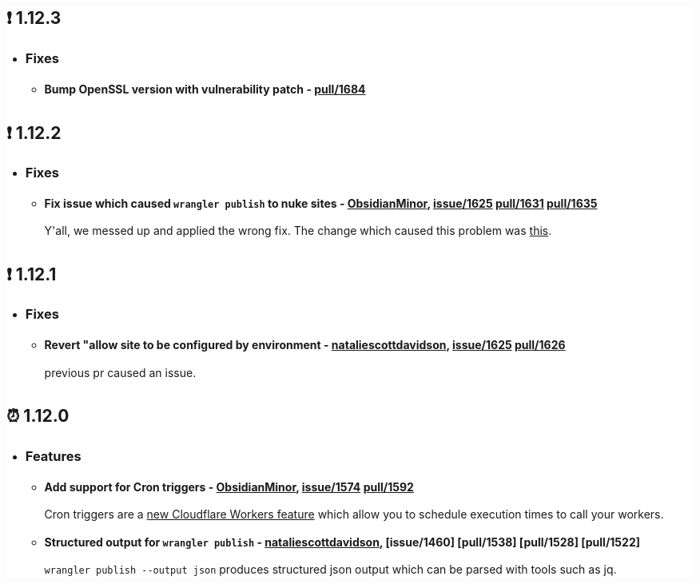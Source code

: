 ## ❗️ 1.12.3

- ### Fixes

  - **Bump OpenSSL version with vulnerability patch - [pull/1684]**

    [pull/1684]: https://github.com/cloudflare/wrangler/pull/1684

## ❗️ 1.12.2

- ### Fixes

  - **Fix issue which caused `wrangler publish` to nuke sites - [ObsidianMinor], [issue/1625] [pull/1631] [pull/1635]**

    Y'all, we messed up and applied the wrong fix. The change which caused this problem was [this](https://github.com/cloudflare/wrangler/pull/1566).

    [obsidianminor]: https://github.com/ObsidianMinor
    [issue/1625]: https://github.com/cloudflare/wrangler/issues/1625
    [pull/1631]: https://github.com/cloudflare/wrangler/pull/1631
    [pull/1635]: https://github.com/cloudflare/wrangler/pull/1635

## ❗️ 1.12.1

- ### Fixes

  - **Revert "allow site to be configured by environment - [nataliescottdavidson], [issue/1625] [pull/1626]**

    previous pr caused an issue.

    [nataliescottdavidson]: https://github.com/nataliescottdavidson
    [issue/1625]: https://github.com/cloudflare/wrangler/issues/1625
    [pull/1626]: https://github.com/cloudflare/wrangler/pull/1626

## ⏰ 1.12.0

- ### Features

  - **Add support for Cron triggers - [ObsidianMinor], [issue/1574] [pull/1592]**

    Cron triggers are a [new Cloudflare Workers feature](https://developers.cloudflare.com/workers/platform/cron-triggers)
    which allow you to schedule execution times to call your workers.

    [obsidianminor]: https://github.com/ObsidianMinor
    [pull/1592]: https://github.com/cloudflare/wrangler/pull/1592
    [issue/1574]: https://github.com/cloudflare/wrangler/issues/1574

  - **Structured output for `wrangler publish` - [nataliescottdavidson], [issue/1460] [pull/1538] [pull/1528] [pull/1522]**

    `wrangler publish --output json` produces structured json output which can be parsed with tools such as jq.


  [caass]: https://github.com/caass
  [pull/2226]: https://github.com/cloudflare/wrangler/pull/2226
  [electroid]: https://github.com/electroid
  [pull/2005]: https://github.com/cloudflare/wrangler/pull/2005